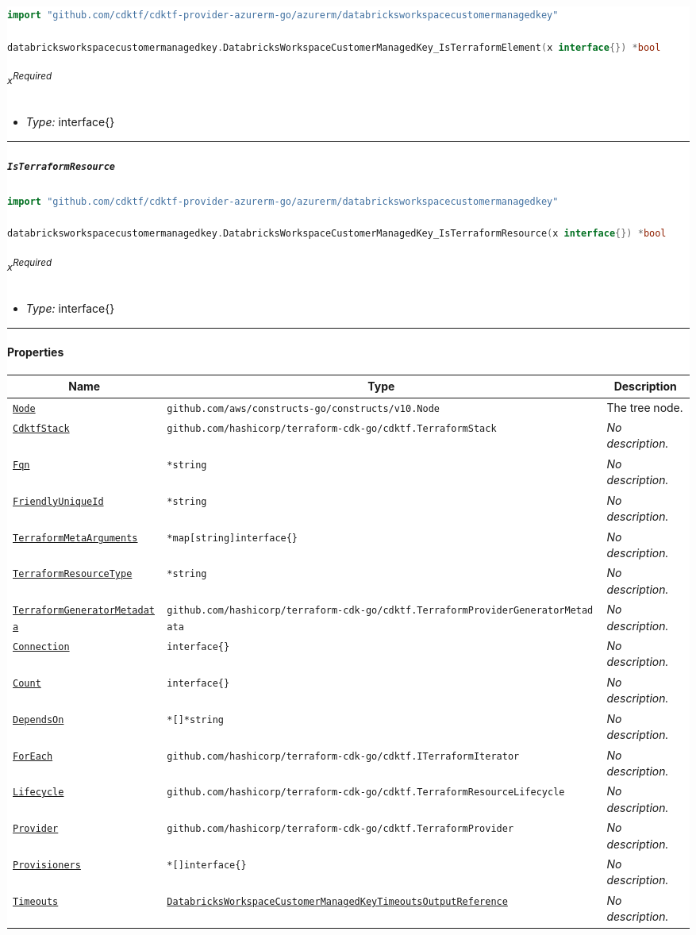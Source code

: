 ```go
import "github.com/cdktf/cdktf-provider-azurerm-go/azurerm/databricksworkspacecustomermanagedkey"

databricksworkspacecustomermanagedkey.DatabricksWorkspaceCustomerManagedKey_IsTerraformElement(x interface{}) *bool
```

###### `x`<sup>Required</sup> <a name="x" id="@cdktf/provider-azurerm.databricksWorkspaceCustomerManagedKey.DatabricksWorkspaceCustomerManagedKey.isTerraformElement.parameter.x"></a>

- *Type:* interface{}

---

##### `IsTerraformResource` <a name="IsTerraformResource" id="@cdktf/provider-azurerm.databricksWorkspaceCustomerManagedKey.DatabricksWorkspaceCustomerManagedKey.isTerraformResource"></a>

```go
import "github.com/cdktf/cdktf-provider-azurerm-go/azurerm/databricksworkspacecustomermanagedkey"

databricksworkspacecustomermanagedkey.DatabricksWorkspaceCustomerManagedKey_IsTerraformResource(x interface{}) *bool
```

###### `x`<sup>Required</sup> <a name="x" id="@cdktf/provider-azurerm.databricksWorkspaceCustomerManagedKey.DatabricksWorkspaceCustomerManagedKey.isTerraformResource.parameter.x"></a>

- *Type:* interface{}

---

#### Properties <a name="Properties" id="Properties"></a>

| **Name** | **Type** | **Description** |
| --- | --- | --- |
| <code><a href="#@cdktf/provider-azurerm.databricksWorkspaceCustomerManagedKey.DatabricksWorkspaceCustomerManagedKey.property.node">Node</a></code> | <code>github.com/aws/constructs-go/constructs/v10.Node</code> | The tree node. |
| <code><a href="#@cdktf/provider-azurerm.databricksWorkspaceCustomerManagedKey.DatabricksWorkspaceCustomerManagedKey.property.cdktfStack">CdktfStack</a></code> | <code>github.com/hashicorp/terraform-cdk-go/cdktf.TerraformStack</code> | *No description.* |
| <code><a href="#@cdktf/provider-azurerm.databricksWorkspaceCustomerManagedKey.DatabricksWorkspaceCustomerManagedKey.property.fqn">Fqn</a></code> | <code>*string</code> | *No description.* |
| <code><a href="#@cdktf/provider-azurerm.databricksWorkspaceCustomerManagedKey.DatabricksWorkspaceCustomerManagedKey.property.friendlyUniqueId">FriendlyUniqueId</a></code> | <code>*string</code> | *No description.* |
| <code><a href="#@cdktf/provider-azurerm.databricksWorkspaceCustomerManagedKey.DatabricksWorkspaceCustomerManagedKey.property.terraformMetaArguments">TerraformMetaArguments</a></code> | <code>*map[string]interface{}</code> | *No description.* |
| <code><a href="#@cdktf/provider-azurerm.databricksWorkspaceCustomerManagedKey.DatabricksWorkspaceCustomerManagedKey.property.terraformResourceType">TerraformResourceType</a></code> | <code>*string</code> | *No description.* |
| <code><a href="#@cdktf/provider-azurerm.databricksWorkspaceCustomerManagedKey.DatabricksWorkspaceCustomerManagedKey.property.terraformGeneratorMetadata">TerraformGeneratorMetadata</a></code> | <code>github.com/hashicorp/terraform-cdk-go/cdktf.TerraformProviderGeneratorMetadata</code> | *No description.* |
| <code><a href="#@cdktf/provider-azurerm.databricksWorkspaceCustomerManagedKey.DatabricksWorkspaceCustomerManagedKey.property.connection">Connection</a></code> | <code>interface{}</code> | *No description.* |
| <code><a href="#@cdktf/provider-azurerm.databricksWorkspaceCustomerManagedKey.DatabricksWorkspaceCustomerManagedKey.property.count">Count</a></code> | <code>interface{}</code> | *No description.* |
| <code><a href="#@cdktf/provider-azurerm.databricksWorkspaceCustomerManagedKey.DatabricksWorkspaceCustomerManagedKey.property.dependsOn">DependsOn</a></code> | <code>*[]*string</code> | *No description.* |
| <code><a href="#@cdktf/provider-azurerm.databricksWorkspaceCustomerManagedKey.DatabricksWorkspaceCustomerManagedKey.property.forEach">ForEach</a></code> | <code>github.com/hashicorp/terraform-cdk-go/cdktf.ITerraformIterator</code> | *No description.* |
| <code><a href="#@cdktf/provider-azurerm.databricksWorkspaceCustomerManagedKey.DatabricksWorkspaceCustomerManagedKey.property.lifecycle">Lifecycle</a></code> | <code>github.com/hashicorp/terraform-cdk-go/cdktf.TerraformResourceLifecycle</code> | *No description.* |
| <code><a href="#@cdktf/provider-azurerm.databricksWorkspaceCustomerManagedKey.DatabricksWorkspaceCustomerManagedKey.property.provider">Provider</a></code> | <code>github.com/hashicorp/terraform-cdk-go/cdktf.TerraformProvider</code> | *No description.* |
| <code><a href="#@cdktf/provider-azurerm.databricksWorkspaceCustomerManagedKey.DatabricksWorkspaceCustomerManagedKey.property.provisioners">Provisioners</a></code> | <code>*[]interface{}</code> | *No description.* |
| <code><a href="#@cdktf/provider-azurerm.databricksWorkspaceCustomerManagedKey.DatabricksWorkspaceCustomerManagedKey.property.timeouts">Timeouts</a></code> | <code><a href="#@cdktf/provider-azurerm.databricksWorkspaceCustomerManagedKey.DatabricksWorkspaceCustomerManagedKeyTimeoutsOutputReference">DatabricksWorkspaceCustomerManagedKeyTimeoutsOutputReference</a></code> | *No description.* |